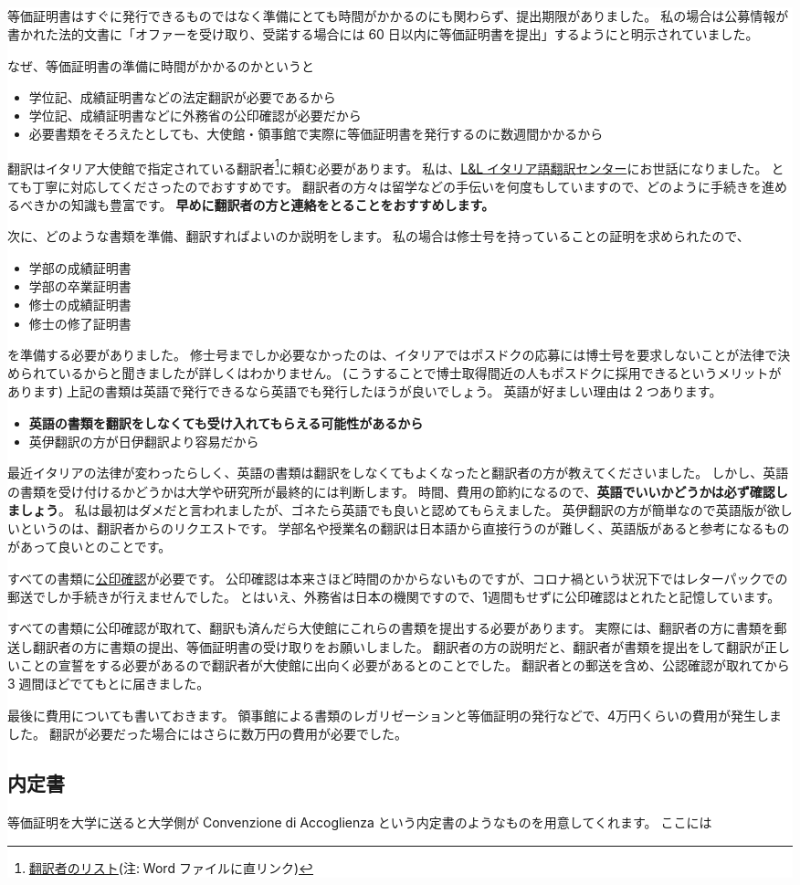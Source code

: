 等価証明書はすぐに発行できるものではなく準備にとても時間がかかるのにも関わらず、提出期限がありました。
私の場合は公募情報が書かれた法的文書に「オファーを受け取り、受諾する場合には 60 日以内に等価証明書を提出」するようにと明示されていました。

なぜ、等価証明書の準備に時間がかかるのかというと

* 学位記、成績証明書などの法定翻訳が必要であるから
* 学位記、成績証明書などに外務省の公印確認が必要だから
* 必要書類をそろえたとしても、大使館・領事館で実際に等価証明書を発行するのに数週間かかるから

翻訳はイタリア大使館で指定されている翻訳者[^1]に頼む必要があります。
私は、[L&L イタリア語翻訳センター](https://www.ittranswix.com/)にお世話になりました。
とても丁寧に対応してくださったのでおすすめです。
翻訳者の方々は留学などの手伝いを何度もしていますので、どのように手続きを進めるべきかの知識も豊富です。
**早めに翻訳者の方と連絡をとることをおすすめします。**


[^1]: [翻訳者のリスト](https://ambtokyo.esteri.it/ambasciata_tokyo/resource/doc/2019/11/lista_traduttori_di_riferimento_ordine_alfabetico.docx)(注: Word ファイルに直リンク)

次に、どのような書類を準備、翻訳すればよいのか説明をします。
私の場合は修士号を持っていることの証明を求められたので、

* 学部の成績証明書
* 学部の卒業証明書
* 修士の成績証明書
* 修士の修了証明書

を準備する必要がありました。
修士号までしか必要なかったのは、イタリアではポスドクの応募には博士号を要求しないことが法律で決められているからと聞きましたが詳しくはわかりません。
(こうすることで博士取得間近の人もポスドクに採用できるというメリットがあります)
上記の書類は英語で発行できるなら英語でも発行したほうが良いでしょう。
英語が好ましい理由は 2 つあります。

* **英語の書類を翻訳をしなくても受け入れてもらえる可能性があるから**
* 英伊翻訳の方が日伊翻訳より容易だから

最近イタリアの法律が変わったらしく、英語の書類は翻訳をしなくてもよくなったと翻訳者の方が教えてくださいました。
しかし、英語の書類を受け付けるかどうかは大学や研究所が最終的には判断します。
時間、費用の節約になるので、**英語でいいかどうかは必ず確認しましょう**。
私は最初はダメだと言われましたが、ゴネたら英語でも良いと認めてもらえました。
英伊翻訳の方が簡単なので英語版が欲しいというのは、翻訳者からのリクエストです。
学部名や授業名の翻訳は日本語から直接行うのが難しく、英語版があると参考になるものがあって良いとのことです。


すべての書類に[公印確認](https://www.mofa.go.jp/mofaj/toko/page22_000548.html)が必要です。
公印確認は本来さほど時間のかからないものですが、コロナ禍という状況下ではレターパックでの郵送でしか手続きが行えませんでした。
とはいえ、外務省は日本の機関ですので、1週間もせずに公印確認はとれたと記憶しています。

すべての書類に公印確認が取れて、翻訳も済んだら大使館にこれらの書類を提出する必要があります。
実際には、翻訳者の方に書類を郵送し翻訳者の方に書類の提出、等価証明書の受け取りをお願いしました。
翻訳者の方の説明だと、翻訳者が書類を提出をして翻訳が正しいことの宣誓をする必要があるので翻訳者が大使館に出向く必要があるとのことでした。
翻訳者との郵送を含め、公認確認が取れてから 3 週間ほどでてもとに届きました。

最後に費用についても書いておきます。
領事館による書類のレガリゼーションと等価証明の発行などで、4万円くらいの費用が発生しました。
翻訳が必要だった場合にはさらに数万円の費用が必要でした。

内定書
---
等価証明を大学に送ると大学側が Convenzione di Accoglienza という内定書のようなものを用意してくれます。
ここには


[^2]: 例えば、大学に雇用されている場合は民間で雇用されるよりも所得税の税率が低いです。また、過去数年間イタリアにいなかった人の税は優遇されるなどといった制度もあり、自分がどれに当てはまるのかを理解するのは困難です。
[^3]: 実際に私も郵便トラブルに既に巻き込まれました。
[^4]: 滞在許可証を入手した後は自由に他国に行けるようになりますが、滞在許可証の発行には半年程度かかります。
